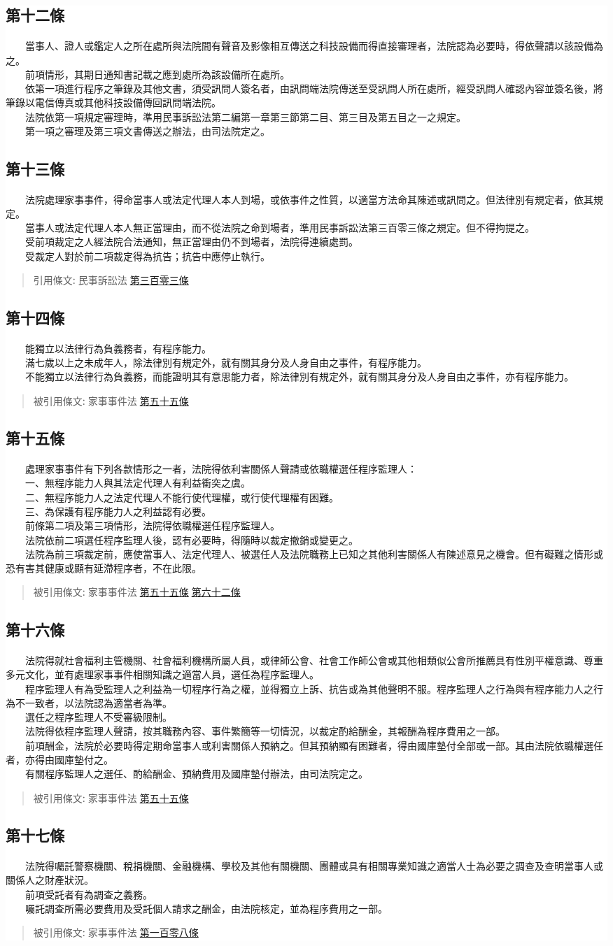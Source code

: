
第十二條 
---------
　　當事人、證人或鑑定人之所在處所與法院間有聲音及影像相互傳送之科技設備而得直接審理者，法院認為必要時，得依聲請以該設備為之。  
　　前項情形，其期日通知書記載之應到處所為該設備所在處所。  
　　依第一項進行程序之筆錄及其他文書，須受訊問人簽名者，由訊問端法院傳送至受訊問人所在處所，經受訊問人確認內容並簽名後，將筆錄以電信傳真或其他科技設備傳回訊問端法院。  
　　法院依第一項規定審理時，準用民事訴訟法第二編第一章第三節第二目、第三目及第五目之一之規定。  
　　第一項之審理及第三項文書傳送之辦法，由司法院定之。  


第十三條 
---------
　　法院處理家事事件，得命當事人或法定代理人本人到場，或依事件之性質，以適當方法命其陳述或訊問之。但法律別有規定者，依其規定。  
　　當事人或法定代理人本人無正當理由，而不從法院之命到場者，準用民事訴訟法第三百零三條之規定。但不得拘提之。  
　　受前項裁定之人經法院合法通知，無正當理由仍不到場者，法院得連續處罰。  
　　受裁定人對於前二項裁定得為抗告；抗告中應停止執行。  
> 引用條文: 民事訴訟法 [第三百零三條](../../法務/民事/民事訴訟法.md#第三百零三條-)



第十四條 
---------
　　能獨立以法律行為負義務者，有程序能力。  
　　滿七歲以上之未成年人，除法律別有規定外，就有關其身分及人身自由之事件，有程序能力。  
　　不能獨立以法律行為負義務，而能證明其有意思能力者，除法律別有規定外，就有關其身分及人身自由之事件，亦有程序能力。  
> 被引用條文: 家事事件法 [第五十五條](../../法務/民事/家事事件法.md#第五十五條-)



第十五條 
---------
　　處理家事事件有下列各款情形之一者，法院得依利害關係人聲請或依職權選任程序監理人：  
　　一、無程序能力人與其法定代理人有利益衝突之虞。  
　　二、無程序能力人之法定代理人不能行使代理權，或行使代理權有困難。  
　　三、為保護有程序能力人之利益認有必要。  
　　前條第二項及第三項情形，法院得依職權選任程序監理人。  
　　法院依前二項選任程序監理人後，認有必要時，得隨時以裁定撤銷或變更之。  
　　法院為前三項裁定前，應使當事人、法定代理人、被選任人及法院職務上已知之其他利害關係人有陳述意見之機會。但有礙難之情形或恐有害其健康或顯有延滯程序者，不在此限。  
> 被引用條文: 家事事件法 [第五十五條](../../法務/民事/家事事件法.md#第五十五條-) [第六十二條](../../法務/民事/家事事件法.md#第六十二條-)



第十六條 
---------
　　法院得就社會福利主管機關、社會福利機構所屬人員，或律師公會、社會工作師公會或其他相類似公會所推薦具有性別平權意識、尊重多元文化，並有處理家事事件相關知識之適當人員，選任為程序監理人。  
　　程序監理人有為受監理人之利益為一切程序行為之權，並得獨立上訴、抗告或為其他聲明不服。程序監理人之行為與有程序能力人之行為不一致者，以法院認為適當者為準。  
　　選任之程序監理人不受審級限制。  
　　法院得依程序監理人聲請，按其職務內容、事件繁簡等一切情況，以裁定酌給酬金，其報酬為程序費用之一部。  
　　前項酬金，法院於必要時得定期命當事人或利害關係人預納之。但其預納顯有困難者，得由國庫墊付全部或一部。其由法院依職權選任者，亦得由國庫墊付之。  
　　有關程序監理人之選任、酌給酬金、預納費用及國庫墊付辦法，由司法院定之。  
> 被引用條文: 家事事件法 [第五十五條](../../法務/民事/家事事件法.md#第五十五條-)



第十七條 
---------
　　法院得囑託警察機關、稅捐機關、金融機構、學校及其他有關機關、團體或具有相關專業知識之適當人士為必要之調查及查明當事人或關係人之財產狀況。  
　　前項受託者有為調查之義務。  
　　囑託調查所需必要費用及受託個人請求之酬金，由法院核定，並為程序費用之一部。  
> 被引用條文: 家事事件法 [第一百零八條](../../法務/民事/家事事件法.md#第一百零八條-)

